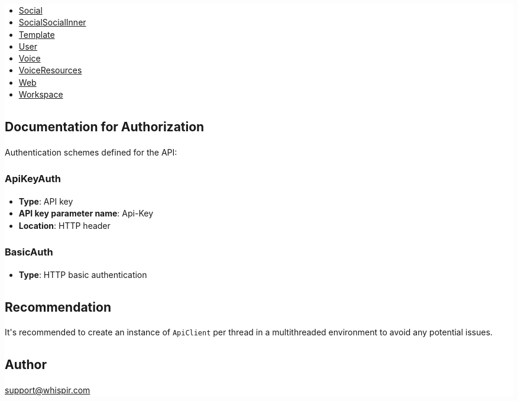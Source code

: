  - [Social](docs/Social.md)
 - [SocialSocialInner](docs/SocialSocialInner.md)
 - [Template](docs/Template.md)
 - [User](docs/User.md)
 - [Voice](docs/Voice.md)
 - [VoiceResources](docs/VoiceResources.md)
 - [Web](docs/Web.md)
 - [Workspace](docs/Workspace.md)


## Documentation for Authorization

Authentication schemes defined for the API:
### ApiKeyAuth

- **Type**: API key
- **API key parameter name**: Api-Key
- **Location**: HTTP header

### BasicAuth

- **Type**: HTTP basic authentication


## Recommendation

It's recommended to create an instance of `ApiClient` per thread in a multithreaded environment to avoid any potential issues.

## Author

support@whispir.com

